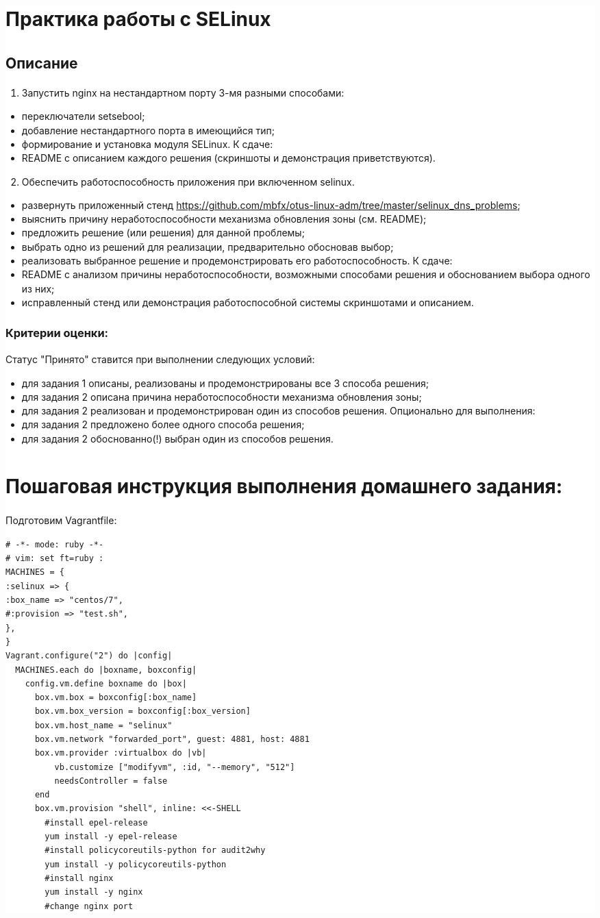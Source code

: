 # Практика работы с SELinux

## Описание
  1. Запустить nginx на нестандартном порту 3-мя разными способами:

  - переключатели setsebool;
  - добавление нестандартного порта в имеющийся тип;
  - формирование и установка модуля SELinux. К сдаче:
  - README с описанием каждого решения (скриншоты и демонстрация приветствуются).

  2. Обеспечить работоспособность приложения при включенном selinux.

  - развернуть приложенный стенд https://github.com/mbfx/otus-linux-adm/tree/master/selinux_dns_problems;
  - выяснить причину неработоспособности механизма обновления зоны (см. README);
  - предложить решение (или решения) для данной проблемы;
  - выбрать одно из решений для реализации, предварительно обосновав выбор;
  - реализовать выбранное решение и продемонстрировать его работоспособность. К сдаче:
  - README с анализом причины неработоспособности, возможными способами решения и обоснованием выбора одного из них;
  - исправленный стенд или демонстрация работоспособной системы скриншотами и описанием.

### Критерии оценки:
Статус "Принято" ставится при выполнении следующих условий:
- для задания 1 описаны, реализованы и продемонстрированы все 3 способа решения;
- для задания 2 описана причина неработоспособности механизма обновления зоны;
- для задания 2 реализован и продемонстрирован один из способов решения. Опционально для выполнения:
- для задания 2 предложено более одного способа решения;
- для задания 2 обоснованно(!) выбран один из способов решения.

# Пошаговая инструкция выполнения домашнего задания:

Подготовим Vagrantfile:
```
# -*- mode: ruby -*-
# vim: set ft=ruby :
MACHINES = {
:selinux => {
:box_name => "centos/7",
#:provision => "test.sh",
},
}
Vagrant.configure("2") do |config|
  MACHINES.each do |boxname, boxconfig|
    config.vm.define boxname do |box|
      box.vm.box = boxconfig[:box_name]
      box.vm.box_version = boxconfig[:box_version]
      box.vm.host_name = "selinux"
      box.vm.network "forwarded_port", guest: 4881, host: 4881
      box.vm.provider :virtualbox do |vb|
          vb.customize ["modifyvm", :id, "--memory", "512"]
          needsController = false
      end
      box.vm.provision "shell", inline: <<-SHELL
        #install epel-release
        yum install -y epel-release
        #install policycoreutils-python for audit2why
        yum install -y policycoreutils-python
        #install nginx
        yum install -y nginx
        #change nginx port
```
